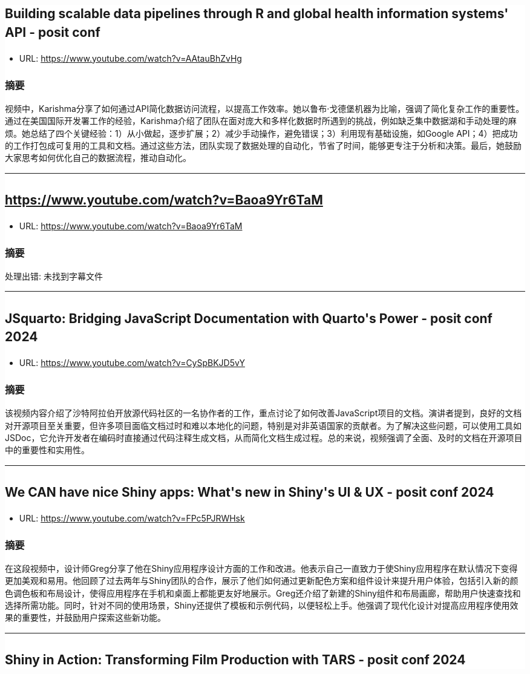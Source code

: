 
## Building scalable data pipelines through R and global health information systems' API - posit conf

- URL: https://www.youtube.com/watch?v=AAtauBhZvHg

### 摘要

视频中，Karishma分享了如何通过API简化数据访问流程，以提高工作效率。她以鲁布·戈德堡机器为比喻，强调了简化复杂工作的重要性。通过在美国国际开发署工作的经验，Karishma介绍了团队在面对庞大和多样化数据时所遇到的挑战，例如缺乏集中数据湖和手动处理的麻烦。她总结了四个关键经验：1）从小做起，逐步扩展；2）减少手动操作，避免错误；3）利用现有基础设施，如Google API；4）把成功的工作打包成可复用的工具和文档。通过这些方法，团队实现了数据处理的自动化，节省了时间，能够更专注于分析和决策。最后，她鼓励大家思考如何优化自己的数据流程，推动自动化。

---

## https://www.youtube.com/watch?v=Baoa9Yr6TaM

- URL: https://www.youtube.com/watch?v=Baoa9Yr6TaM

### 摘要

处理出错: 未找到字幕文件

---

## JSquarto: Bridging JavaScript Documentation with Quarto's Power - posit conf 2024

- URL: https://www.youtube.com/watch?v=CySpBKJD5vY

### 摘要

该视频内容介绍了沙特阿拉伯开放源代码社区的一名协作者的工作，重点讨论了如何改善JavaScript项目的文档。演讲者提到，良好的文档对开源项目至关重要，但许多项目面临文档过时和难以本地化的问题，特别是对非英语国家的贡献者。为了解决这些问题，可以使用工具如JSDoc，它允许开发者在编码时直接通过代码注释生成文档，从而简化文档生成过程。总的来说，视频强调了全面、及时的文档在开源项目中的重要性和实用性。

---

## We CAN have nice Shiny apps: What's new in Shiny's UI & UX - posit conf 2024

- URL: https://www.youtube.com/watch?v=FPc5PJRWHsk

### 摘要

在这段视频中，设计师Greg分享了他在Shiny应用程序设计方面的工作和改进。他表示自己一直致力于使Shiny应用程序在默认情况下变得更加美观和易用。他回顾了过去两年与Shiny团队的合作，展示了他们如何通过更新配色方案和组件设计来提升用户体验，包括引入新的颜色调色板和布局设计，使得应用程序在手机和桌面上都能更友好地展示。Greg还介绍了新建的Shiny组件和布局画廊，帮助用户快速查找和选择所需功能。同时，针对不同的使用场景，Shiny还提供了模板和示例代码，以便轻松上手。他强调了现代化设计对提高应用程序使用效果的重要性，并鼓励用户探索这些新功能。

---

## Shiny in Action: Transforming Film Production with TARS - posit conf 2024
